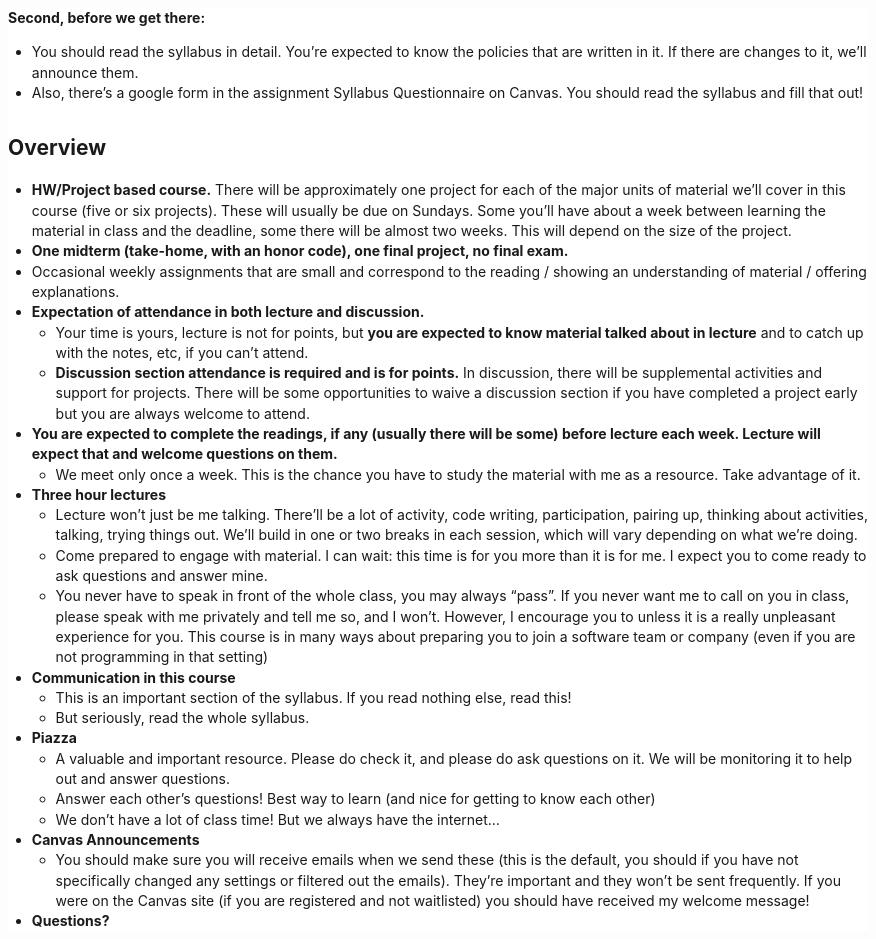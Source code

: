 **Second, before we get there:**

- You should read the syllabus in detail. You’re expected to know the policies that are written in it. If there are changes to it, we’ll announce them.
- Also, there’s a google form in the assignment Syllabus Questionnaire on Canvas. You should read the syllabus and fill that out!


## **Overview**
- **HW/Project based course.** There will be approximately one project for each of the major units of material we’ll cover in this course (five or six projects). These will usually be due on Sundays. Some you’ll have about a week between learning the material in class and the deadline, some there will be almost two weeks. This will depend on the size of the project.
- **One midterm (take-home, with an honor code), one final project, no final exam.**
- Occasional weekly assignments that are small and correspond to the reading / showing an understanding of material / offering explanations.
- **Expectation of attendance in both lecture and discussion.**
  - Your time is yours, lecture is not for points, but **you are expected to know material talked about in lecture** and to catch up with the notes, etc, if you can’t attend.
  - **Discussion section attendance is required and is for points.** In discussion, there will be supplemental activities and support for projects. There will be some opportunities to waive a discussion section if you have completed a project early but you are always welcome to attend.
- **You are expected to complete the readings, if any (usually there will be some) before lecture each week. Lecture will expect that and welcome questions on them.**
  - We meet only once a week. This is the chance you have to study the material with me as a resource. Take advantage of it.
- **Three hour lectures**
  - Lecture won’t just be me talking. There’ll be a lot of activity, code writing, participation, pairing up, thinking about activities, talking, trying things out. We’ll build in one or two breaks in each session, which will vary depending on what we’re doing.
  - Come prepared to engage with material. I can wait: this time is for you more than it is for me. I expect you to come ready to ask questions and answer mine.
  - You never have to speak in front of the whole class, you may always “pass”. If you never want me to call on you in class, please speak with me privately and tell me so, and I won’t. However, I encourage you to unless it is a really unpleasant experience for you. This course is in many ways about preparing you to join a software team or company (even if you are not programming in that setting)
- **Communication in this course**
  - This is an important section of the syllabus. If you read nothing else, read this!
  - But seriously, read the whole syllabus.
- **Piazza**
  - A valuable and important resource. Please do check it, and please do ask questions on it. We will be monitoring it to help out and answer questions.
  - Answer each other’s questions! Best way to learn (and nice for getting to know each other)
  - We don’t have a lot of class time! But we always have the internet…
- **Canvas Announcements**
  - You should make sure you will receive emails when we send these (this is the default, you should if you have not specifically changed any settings or filtered out the emails). They’re important and they won’t be sent frequently. If you were on the Canvas site (if you are registered and not waitlisted) you should have received my welcome message!
- **Questions?**

